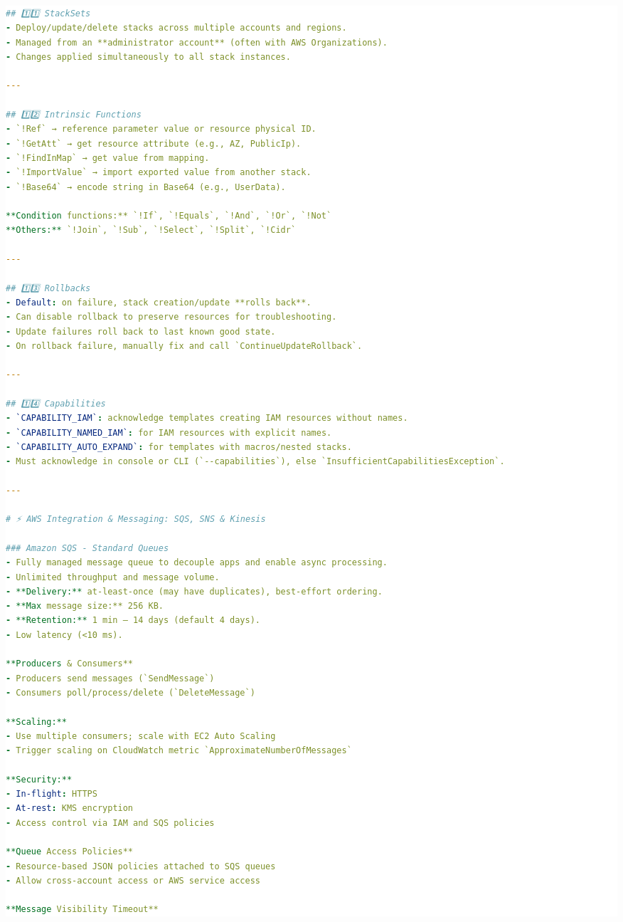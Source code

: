   ```yaml
## 1️⃣1️⃣ StackSets
- Deploy/update/delete stacks across multiple accounts and regions.  
- Managed from an **administrator account** (often with AWS Organizations).  
- Changes applied simultaneously to all stack instances.

---

## 1️⃣2️⃣ Intrinsic Functions
- `!Ref` → reference parameter value or resource physical ID.  
- `!GetAtt` → get resource attribute (e.g., AZ, PublicIp).  
- `!FindInMap` → get value from mapping.  
- `!ImportValue` → import exported value from another stack.  
- `!Base64` → encode string in Base64 (e.g., UserData).  

**Condition functions:** `!If`, `!Equals`, `!And`, `!Or`, `!Not`  
**Others:** `!Join`, `!Sub`, `!Select`, `!Split`, `!Cidr`

---

## 1️⃣3️⃣ Rollbacks
- Default: on failure, stack creation/update **rolls back**.  
- Can disable rollback to preserve resources for troubleshooting.  
- Update failures roll back to last known good state.  
- On rollback failure, manually fix and call `ContinueUpdateRollback`.

---

## 1️⃣4️⃣ Capabilities
- `CAPABILITY_IAM`: acknowledge templates creating IAM resources without names.  
- `CAPABILITY_NAMED_IAM`: for IAM resources with explicit names.  
- `CAPABILITY_AUTO_EXPAND`: for templates with macros/nested stacks.  
- Must acknowledge in console or CLI (`--capabilities`), else `InsufficientCapabilitiesException`.

---

# ⚡ AWS Integration & Messaging: SQS, SNS & Kinesis

### Amazon SQS - Standard Queues
- Fully managed message queue to decouple apps and enable async processing.  
- Unlimited throughput and message volume.  
- **Delivery:** at-least-once (may have duplicates), best-effort ordering.  
- **Max message size:** 256 KB.  
- **Retention:** 1 min – 14 days (default 4 days).  
- Low latency (<10 ms).  

**Producers & Consumers**  
- Producers send messages (`SendMessage`)  
- Consumers poll/process/delete (`DeleteMessage`)  

**Scaling:**  
- Use multiple consumers; scale with EC2 Auto Scaling  
- Trigger scaling on CloudWatch metric `ApproximateNumberOfMessages`  

**Security:**  
- In-flight: HTTPS  
- At-rest: KMS encryption  
- Access control via IAM and SQS policies  

**Queue Access Policies**  
- Resource-based JSON policies attached to SQS queues  
- Allow cross-account access or AWS service access  

**Message Visibility Timeout**  
  ```